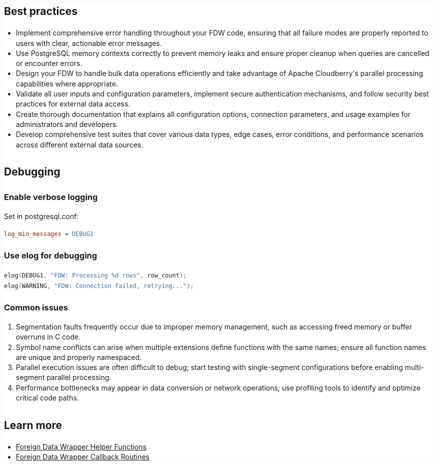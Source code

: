 ## Best practices

- Implement comprehensive error handling throughout your FDW code, ensuring that all failure modes are properly reported to users with clear, actionable error messages.
- Use PostgreSQL memory contexts correctly to prevent memory leaks and ensure proper cleanup when queries are cancelled or encounter errors.
- Design your FDW to handle bulk data operations efficiently and take advantage of Apache Cloudberry's parallel processing capabilities where appropriate.
- Validate all user inputs and configuration parameters, implement secure authentication mechanisms, and follow security best practices for external data access.
- Create thorough documentation that explains all configuration options, connection parameters, and usage examples for administrators and developers.
- Develop comprehensive test suites that cover various data types, edge cases, error conditions, and performance scenarios across different external data sources.

## Debugging

### Enable verbose logging

Set in postgresql.conf:
```ini
log_min_messages = DEBUG1
```

### Use elog for debugging

```c
elog(DEBUG1, "FDW: Processing %d rows", row_count);
elog(WARNING, "FDW: Connection failed, retrying...");
```

### Common issues

1. Segmentation faults frequently occur due to improper memory management, such as accessing freed memory or buffer overruns in C code.
2. Symbol name conflicts can arise when multiple extensions define functions with the same names; ensure all function names are unique and properly namespaced.
3. Parallel execution issues are often difficult to debug; start testing with single-segment configurations before enabling multi-segment parallel processing.
4. Performance bottlenecks may appear in data conversion or network operations; use profiling tools to identify and optimize critical code paths.

## Learn more

- [Foreign Data Wrapper Helper Functions](https://www.postgresql.org/docs/12/fdw-helpers.html)
- [Foreign Data Wrapper Callback Routines](https://www.postgresql.org/docs/12/fdw-callbacks.html)
